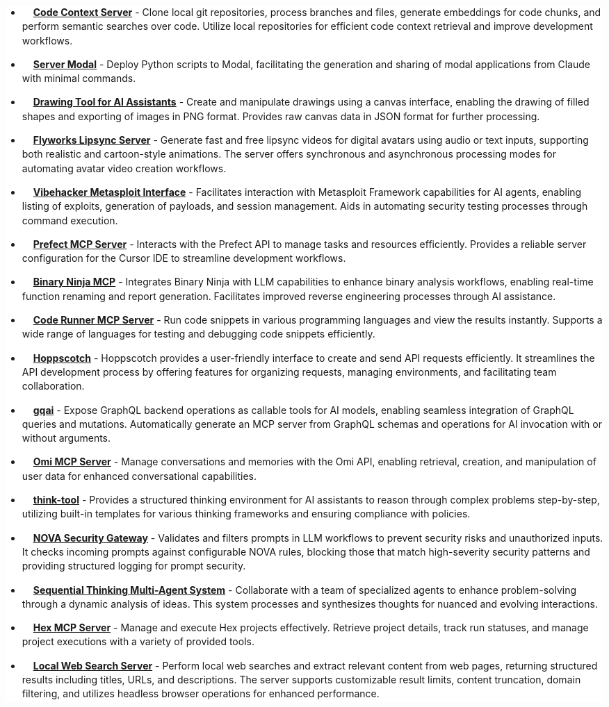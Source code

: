 - <img src="https://github.com/fkesheh.png?size=120" width="12px" height="12px" /> **[Code Context Server](https://github.com/fkesheh/code-context-mcp)** - Clone local git repositories, process branches and files, generate embeddings for code chunks, and perform semantic searches over code. Utilize local repositories for efficient code context retrieval and improve development workflows.

- <img src="https://github.com/Flux159.png?size=120" width="12px" height="12px" /> **[Server Modal](https://github.com/Flux159/mcp-server-modal)** - Deploy Python scripts to Modal, facilitating the generation and sharing of modal applications from Claude with minimal commands.

- <img src="https://github.com/flrngel.png?size=120" width="12px" height="12px" /> **[Drawing Tool for AI Assistants](https://github.com/flrngel/mcp-painter)** - Create and manipulate drawings using a canvas interface, enabling the drawing of filled shapes and exporting of images in PNG format. Provides raw canvas data in JSON format for further processing.

- <img src="https://github.com/Flyworks-AI.png?size=120" width="12px" height="12px" /> **[Flyworks Lipsync Server](https://github.com/Flyworks-AI/flyworks-mcp)** - Generate fast and free lipsync videos for digital avatars using audio or text inputs, supporting both realistic and cartoon-style animations. The server offers synchronous and asynchronous processing modes for automating avatar video creation workflows.

- <img src="https://github.com/foolsec.png?size=120" width="12px" height="12px" /> **[Vibehacker Metasploit Interface](https://github.com/foolsec/vibehacker_metasploit_mcp)** - Facilitates interaction with Metasploit Framework capabilities for AI agents, enabling listing of exploits, generation of payloads, and session management. Aids in automating security testing processes through command execution.

- <img src="https://github.com/fortunto2.png?size=120" width="12px" height="12px" /> **[Prefect MCP Server](https://github.com/fortunto2/prefect-mcp-server)** - Interacts with the Prefect API to manage tasks and resources efficiently. Provides a reliable server configuration for the Cursor IDE to streamline development workflows.

- <img src="https://github.com/fosdickio.png?size=120" width="12px" height="12px" /> **[Binary Ninja MCP](https://github.com/fosdickio/binary_ninja_mcp)** - Integrates Binary Ninja with LLM capabilities to enhance binary analysis workflows, enabling real-time function renaming and report generation. Facilitates improved reverse engineering processes through AI assistance.

- <img src="https://github.com/formulahendry.png?size=120" width="12px" height="12px" /> **[Code Runner MCP Server](https://github.com/formulahendry/mcp-server-code-runner)** - Run code snippets in various programming languages and view the results instantly. Supports a wide range of languages for testing and debugging code snippets efficiently.

- <img src="https://github.com/fonhal.png?size=120" width="12px" height="12px" /> **[Hoppscotch](https://github.com/fonhal/hoppscotch)** - Hoppscotch provides a user-friendly interface to create and send API requests efficiently. It streamlines the API development process by offering features for organizing requests, managing environments, and facilitating team collaboration.

- <img src="https://github.com/fotoetienne.png?size=120" width="12px" height="12px" /> **[gqai](https://github.com/fotoetienne/gqai)** - Expose GraphQL backend operations as callable tools for AI models, enabling seamless integration of GraphQL queries and mutations. Automatically generate an MCP server from GraphQL schemas and operations for AI invocation with or without arguments.

- <img src="https://github.com/fourcolors.png?size=120" width="12px" height="12px" /> **[Omi MCP Server](https://github.com/fourcolors/omi-mcp)** - Manage conversations and memories with the Omi API, enabling retrieval, creation, and manipulation of user data for enhanced conversational capabilities.

- <img src="https://github.com/fourcolors.png?size=120" width="12px" height="12px" /> **[think-tool](https://github.com/fourcolors/think-tool)** - Provides a structured thinking environment for AI assistants to reason through complex problems step-by-step, utilizing built-in templates for various thinking frameworks and ensuring compliance with policies.

- <img src="https://github.com/fr0gger.png?size=120" width="12px" height="12px" /> **[NOVA Security Gateway](https://github.com/fr0gger/nova_mcp)** - Validates and filters prompts in LLM workflows to prevent security risks and unauthorized inputs. It checks incoming prompts against configurable NOVA rules, blocking those that match high-severity security patterns and providing structured logging for prompt security.

- <img src="https://github.com/FradSer.png?size=120" width="12px" height="12px" /> **[Sequential Thinking Multi-Agent System](https://github.com/FradSer/mcp-server-mas-sequential-thinking)** - Collaborate with a team of specialized agents to enhance problem-solving through a dynamic analysis of ideas. This system processes and synthesizes thoughts for nuanced and evolving interactions.

- <img src="https://github.com/franccesco.png?size=120" width="12px" height="12px" /> **[Hex MCP Server](https://github.com/franccesco/hex-mcp)** - Manage and execute Hex projects effectively. Retrieve project details, track run statuses, and manage project executions with a variety of provided tools.

- <img src="https://github.com/FradSer.png?size=120" width="12px" height="12px" /> **[Local Web Search Server](https://github.com/FradSer/mcp-server-local-web-search)** - Perform local web searches and extract relevant content from web pages, returning structured results including titles, URLs, and descriptions. The server supports customizable result limits, content truncation, domain filtering, and utilizes headless browser operations for enhanced performance.
